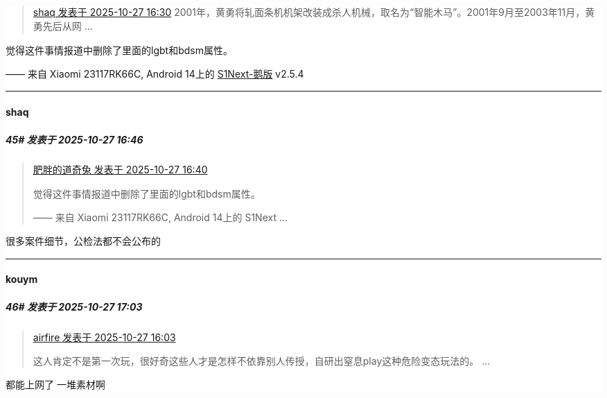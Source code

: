 <blockquote><a href="httphttps://stage1st.com/2b/forum.php?mod=redirect&amp;goto=findpost&amp;pid=68633893&amp;ptid=2265696" target="_blank">shaq 发表于 2025-10-27 16:30</a>
2001年，黄勇将轧面条机机架改装成杀人机械，取名为“智能木马”。2001年9月至2003年11月，黄勇先后从网 ...</blockquote>
觉得这件事情报道中删除了里面的lgbt和bdsm属性。

—— 来自 Xiaomi 23117RK66C, Android 14上的 [S1Next-鹅版](https://github.com/ykrank/S1-Next/releases) v2.5.4

*****

####  shaq  
##### 45#       发表于 2025-10-27 16:46

<blockquote><a href="httphttps://stage1st.com/2b/forum.php?mod=redirect&amp;goto=findpost&amp;pid=68633969&amp;ptid=2265696" target="_blank">肥胖的道奇兔 发表于 2025-10-27 16:40</a>

觉得这件事情报道中删除了里面的lgbt和bdsm属性。

—— 来自 Xiaomi 23117RK66C, Android 14上的 S1Next ...</blockquote>
很多案件细节，公检法都不会公布的


*****

####  kouym  
##### 46#       发表于 2025-10-27 17:03

<blockquote><a href="httphttps://stage1st.com/2b/forum.php?mod=redirect&amp;goto=findpost&amp;pid=68633704&amp;ptid=2265696" target="_blank">airfire 发表于 2025-10-27 16:03</a>

这人肯定不是第一次玩，很好奇这些人才是怎样不依靠别人传授，自研出窒息play这种危险变态玩法的。 ...</blockquote>
都能上网了 一堆素材啊


